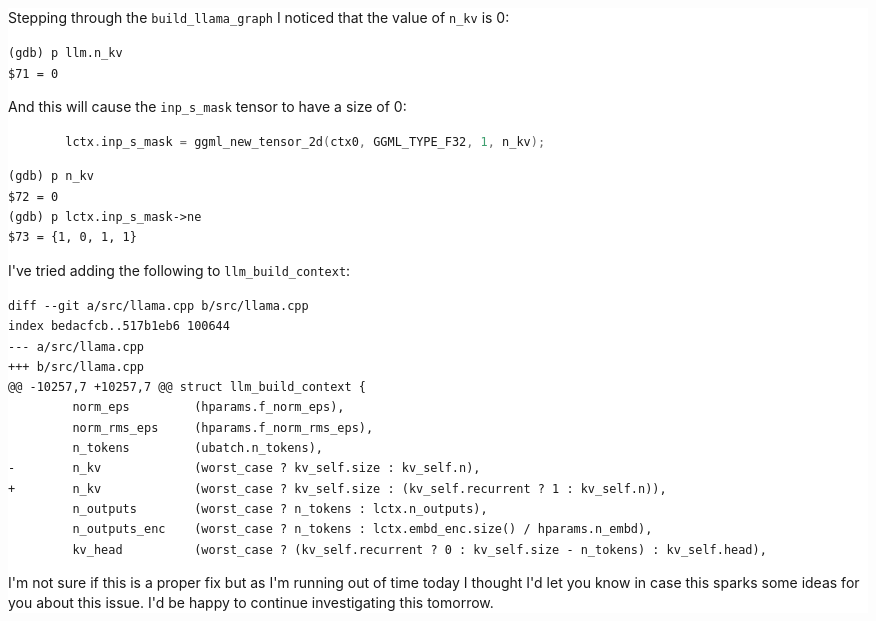 Stepping through the `build_llama_graph` I noticed that the value of `n_kv` is
0:
```console
(gdb) p llm.n_kv
$71 = 0
```
And this will cause the `inp_s_mask` tensor to have a size of 0:
```c++
        lctx.inp_s_mask = ggml_new_tensor_2d(ctx0, GGML_TYPE_F32, 1, n_kv);
```
```console
(gdb) p n_kv
$72 = 0
(gdb) p lctx.inp_s_mask->ne
$73 = {1, 0, 1, 1}
```
I've tried adding the following to `llm_build_context`:
```console
diff --git a/src/llama.cpp b/src/llama.cpp
index bedacfcb..517b1eb6 100644
--- a/src/llama.cpp
+++ b/src/llama.cpp
@@ -10257,7 +10257,7 @@ struct llm_build_context {
         norm_eps         (hparams.f_norm_eps),
         norm_rms_eps     (hparams.f_norm_rms_eps),
         n_tokens         (ubatch.n_tokens),
-        n_kv             (worst_case ? kv_self.size : kv_self.n),
+        n_kv             (worst_case ? kv_self.size : (kv_self.recurrent ? 1 : kv_self.n)),
         n_outputs        (worst_case ? n_tokens : lctx.n_outputs),
         n_outputs_enc    (worst_case ? n_tokens : lctx.embd_enc.size() / hparams.n_embd),
         kv_head          (worst_case ? (kv_self.recurrent ? 0 : kv_self.size - n_tokens) : kv_self.head),
```
I'm not sure if this is a proper fix but as I'm running out of time today I
thought I'd let you know in case this sparks some ideas for you about this issue.
I'd be happy to continue investigating this tomorrow.


